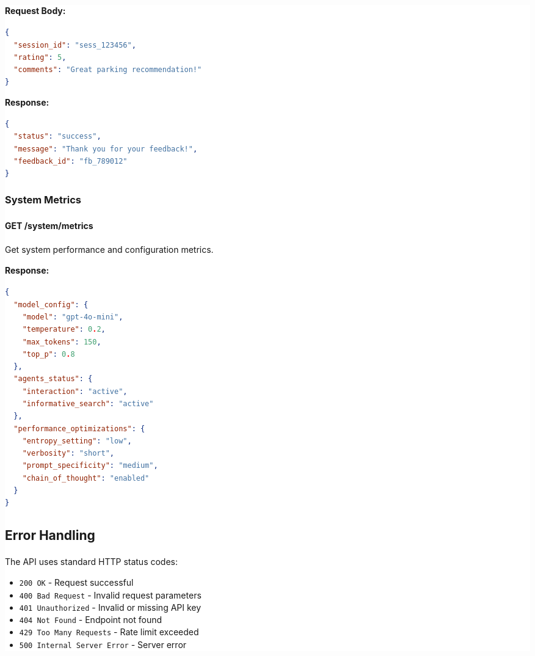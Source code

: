 **Request Body:**
```json
{
  "session_id": "sess_123456",
  "rating": 5,
  "comments": "Great parking recommendation!"
}
```

**Response:**
```json
{
  "status": "success",
  "message": "Thank you for your feedback!",
  "feedback_id": "fb_789012"
}
```

### System Metrics

#### GET /system/metrics
Get system performance and configuration metrics.

**Response:**
```json
{
  "model_config": {
    "model": "gpt-4o-mini",
    "temperature": 0.2,
    "max_tokens": 150,
    "top_p": 0.8
  },
  "agents_status": {
    "interaction": "active",
    "informative_search": "active"
  },
  "performance_optimizations": {
    "entropy_setting": "low",
    "verbosity": "short", 
    "prompt_specificity": "medium",
    "chain_of_thought": "enabled"
  }
}
```

## Error Handling

The API uses standard HTTP status codes:

- `200 OK` - Request successful
- `400 Bad Request` - Invalid request parameters
- `401 Unauthorized` - Invalid or missing API key
- `404 Not Found` - Endpoint not found
- `429 Too Many Requests` - Rate limit exceeded
- `500 Internal Server Error` - Server error

